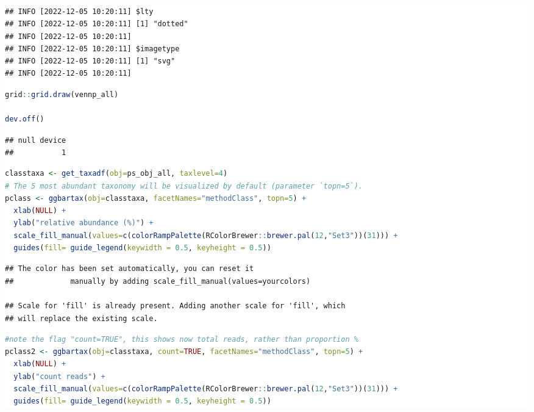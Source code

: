     ## INFO [2022-12-05 10:20:11] $lty
    ## INFO [2022-12-05 10:20:11] [1] "dotted"
    ## INFO [2022-12-05 10:20:11] 
    ## INFO [2022-12-05 10:20:11] $imagetype
    ## INFO [2022-12-05 10:20:11] [1] "svg"
    ## INFO [2022-12-05 10:20:11]

``` r
grid::grid.draw(vennp_all)

dev.off()
```

    ## null device 
    ##           1

``` r
classtaxa <- get_taxadf(obj=ps_obj_all, taxlevel=4)
# The 5 most abundant taxonomy will be visualized by default (parameter `topn=5`). 
pclass <- ggbartax(obj=classtaxa, facetNames="methodClass", topn=5) +
  xlab(NULL) +
  ylab("relative abundance (%)") +
  scale_fill_manual(values=c(colorRampPalette(RColorBrewer::brewer.pal(12,"Set3"))(31))) +
  guides(fill= guide_legend(keywidth = 0.5, keyheight = 0.5))
```

    ## The color has been set automatically, you can reset it 
    ##             manually by adding scale_fill_manual(values=yourcolors)

    ## Scale for 'fill' is already present. Adding another scale for 'fill', which
    ## will replace the existing scale.

``` r
#note the flag "count=TRUE", this shows now total reads, rather than proportion %
pclass2 <- ggbartax(obj=classtaxa, count=TRUE, facetNames="methodClass", topn=5) +
  xlab(NULL) +
  ylab("count reads") +
  scale_fill_manual(values=c(colorRampPalette(RColorBrewer::brewer.pal(12,"Set3"))(31))) +
  guides(fill= guide_legend(keywidth = 0.5, keyheight = 0.5))
```
